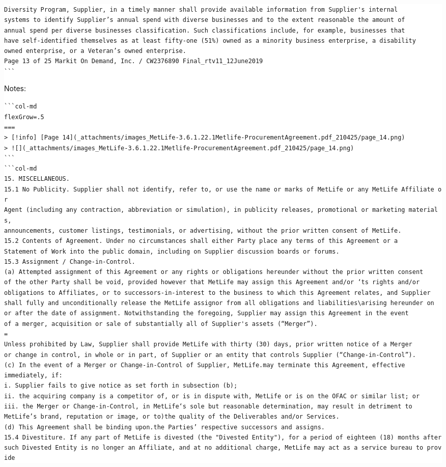 ````col
Diversity Program, Supplier, in a timely manner shall provide available information from Supplier's internal
systems to identify Supplier’s annual spend with diverse businesses and to the extent reasonable the amount of
annual spend per diverse businesses classification. Such classifications include, for example, businesses that
have self-identified themselves as at least fifty-one (51%) owned as a minority business enterprise, a disability
owned enterprise, or a Veteran’s owned enterprise.  
Page 13 of 25 Markit On Demand, Inc. / CW2376890 Final_rtv11_12June2019  
```
````
Notes:    
````col
```col-md
flexGrow=.5
===
> [!info] [Page 14](_attachments/images_MetLife-3.6.1.22.1Metlife-ProcurementAgreement.pdf_210425/page_14.png)
> ![](_attachments/images_MetLife-3.6.1.22.1Metlife-ProcurementAgreement.pdf_210425/page_14.png)
```  
```col-md
15. MISCELLANEOUS.  
15.1 No Publicity. Supplier shall not identify, refer to, or use the name or marks of MetLife or any MetLife Affiliate or
Agent (including any contraction, abbreviation or simulation), in publicity releases, promotional or marketing materials,
announcements, customer listings, testimonials, or advertising, without the prior written consent of MetLife.  
15.2 Contents of Agreement. Under no circumstances shall either Party place any terms of this Agreement or a
Statement of Work into the public domain, including on Supplier discussion boards or forums.  
15.3 Assignment / Change-in-Control.  
(a) Attempted assignment of this Agreement or any rights or obligations hereunder without the prior written consent
of the other Party shall be void, provided however that MetLife may assign this Agreement and/or ‘ts rights and/or
obligations to Affiliates, or to successors-in-interest to the business to which this Agreement relates, and Supplier
shall fully and unconditionally release the MetLife assignor from all obligations and liabilities\arising hereunder on
or after the date of assignment. Notwithstanding the foregoing, Supplier may assign this Agreement in the event
of a merger, acquisition or sale of substantially all of Supplier's assets (“Merger”).  
=  
Unless prohibited by Law, Supplier shall provide MetLife with thirty (30) days, prior written notice of a Merger
or change in control, in whole or in part, of Supplier or an entity that controls Supplier (“Change-in-Control”).  
(c) In the event of a Merger or Change-in-Control of Supplier, MetLife.may terminate this Agreement, effective
immediately, if:  
i. Supplier fails to give notice as set forth in subsection (b);
ii. the acquiring company is a competitor of, or is in dispute with, MetLife or is on the OFAC or similar list; or  
iii. the Merger or Change-in-Control, in MetLife‘s sole but reasonable determination, may result in detriment to
MetLife’s brand, reputation or image, or to)the quality of the Deliverables and/or Services.  
(d) This Agreement shall be binding upon.the Parties’ respective successors and assigns.  
15.4 Divestiture. If any part of MetLife is divested (the "Divested Entity"), for a period of eighteen (18) months after
such Divested Entity is no longer an Affiliate, and at no additional charge, MetLife may act as a service bureau to provide
````